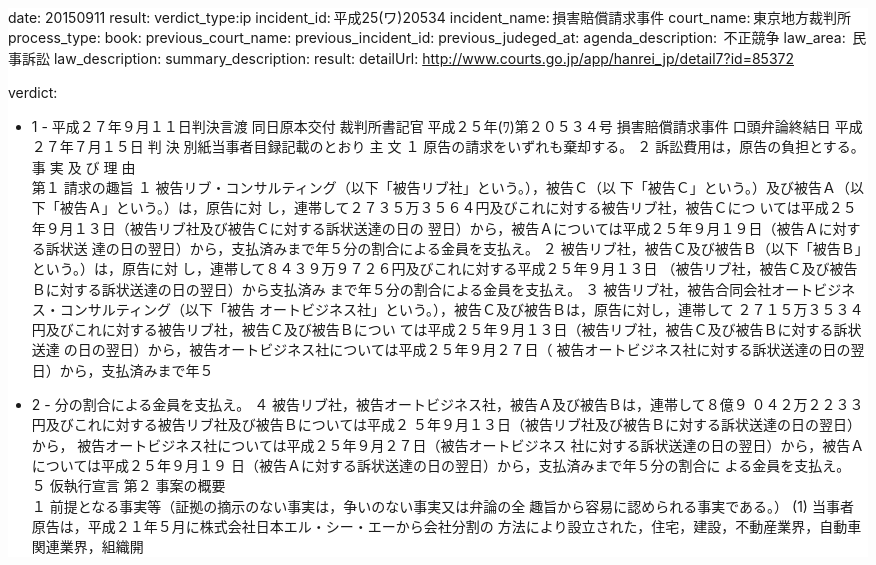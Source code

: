 
date: 20150911
result: 
verdict_type:ip
incident_id: 平成25(ワ)20534
incident_name: 損害賠償請求事件
court_name: 東京地方裁判所
process_type:
book: 
previous_court_name:
previous_incident_id:
previous_judeged_at:
agenda_description:  不正競争
law_area:  民事訴訟
law_description: 
summary_description: 
result: 
detailUrl: http://www.courts.go.jp/app/hanrei_jp/detail7?id=85372

verdict:

                                               
- 1 - 
平成２７年９月１１日判決言渡 同日原本交付 裁判所書記官 
平成２５年(ﾜ)第２０５３４号 損害賠償請求事件 
口頭弁論終結日 平成２７年７月１５日 
            判       決 
     別紙当事者目録記載のとおり 
            主       文 
１ 原告の請求をいずれも棄却する。 
２ 訴訟費用は，原告の負担とする。 
            事 実 及 び 理 由          
第１ 請求の趣旨 
１ 被告リブ・コンサルティング（以下「被告リブ社」という。），被告Ｃ（以
下「被告Ｃ」という。）及び被告Ａ（以下「被告Ａ」という。）は，原告に対
し，連帯して２７３５万３５６４円及びこれに対する被告リブ社，被告Ｃにつ
いては平成２５年９月１３日（被告リブ社及び被告Ｃに対する訴状送達の日の
翌日）から，被告Ａについては平成２５年９月１９日（被告Ａに対する訴状送
達の日の翌日）から，支払済みまで年５分の割合による金員を支払え。 
２ 被告リブ社，被告Ｃ及び被告Ｂ（以下「被告Ｂ」という。）は，原告に対
し，連帯して８４３９万９７２６円及びこれに対する平成２５年９月１３日
（被告リブ社，被告Ｃ及び被告Ｂに対する訴状送達の日の翌日）から支払済み
まで年５分の割合による金員を支払え。 
３ 被告リブ社，被告合同会社オートビジネス・コンサルティング（以下「被告
オートビジネス社」という。），被告Ｃ及び被告Ｂは，原告に対し，連帯して
２７１５万３５３４円及びこれに対する被告リブ社，被告Ｃ及び被告Ｂについ
ては平成２５年９月１３日（被告リブ社，被告Ｃ及び被告Ｂに対する訴状送達
の日の翌日）から，被告オートビジネス社については平成２５年９月２７日（
被告オートビジネス社に対する訴状送達の日の翌日）から，支払済みまで年５
                                               
- 2 - 
分の割合による金員を支払え。 
４ 被告リブ社，被告オートビジネス社，被告Ａ及び被告Ｂは，連帯して８億９
０４２万２２３３円及びこれに対する被告リブ社及び被告Ｂについては平成２
５年９月１３日（被告リブ社及び被告Ｂに対する訴状送達の日の翌日）から，
被告オートビジネス社については平成２５年９月２７日（被告オートビジネス
社に対する訴状送達の日の翌日）から，被告Ａについては平成２５年９月１９
日（被告Ａに対する訴状送達の日の翌日）から，支払済みまで年５分の割合に
よる金員を支払え。 
 ５ 仮執行宣言 
第２ 事案の概要    
 １ 前提となる事実等（証拠の摘示のない事実は，争いのない事実又は弁論の全
趣旨から容易に認められる事実である。） 
  (1) 当事者 
    原告は，平成２１年５月に株式会社日本エル・シー・エーから会社分割の
方法により設立された，住宅，建設，不動産業界，自動車関連業界，組織開